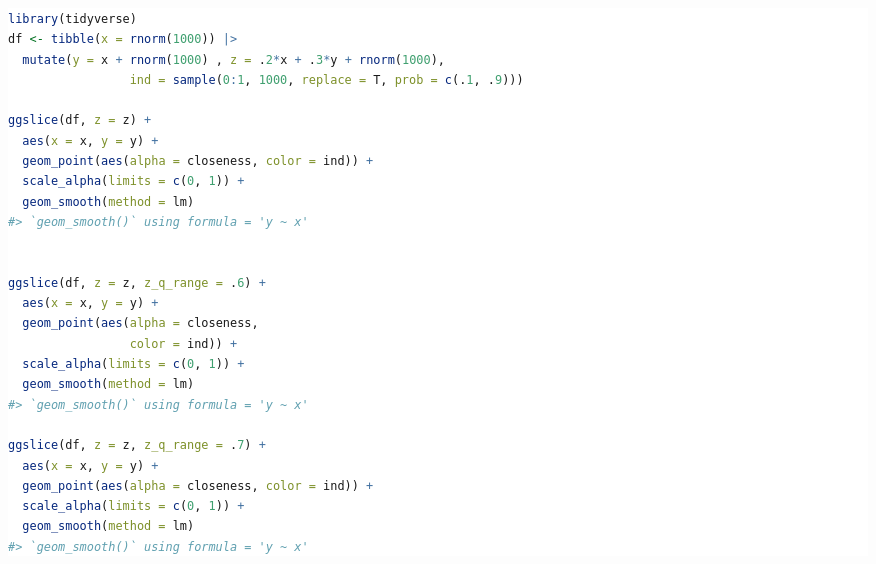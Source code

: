 ``` r
library(tidyverse)
df <- tibble(x = rnorm(1000)) |>
  mutate(y = x + rnorm(1000) , z = .2*x + .3*y + rnorm(1000), 
                 ind = sample(0:1, 1000, replace = T, prob = c(.1, .9)))

ggslice(df, z = z) + 
  aes(x = x, y = y) + 
  geom_point(aes(alpha = closeness, color = ind)) +
  scale_alpha(limits = c(0, 1)) + 
  geom_smooth(method = lm)
#> `geom_smooth()` using formula = 'y ~ x'


ggslice(df, z = z, z_q_range = .6) + 
  aes(x = x, y = y) + 
  geom_point(aes(alpha = closeness, 
                 color = ind)) +
  scale_alpha(limits = c(0, 1)) + 
  geom_smooth(method = lm)
#> `geom_smooth()` using formula = 'y ~ x'

ggslice(df, z = z, z_q_range = .7) + 
  aes(x = x, y = y) + 
  geom_point(aes(alpha = closeness, color = ind)) +
  scale_alpha(limits = c(0, 1)) + 
  geom_smooth(method = lm)
#> `geom_smooth()` using formula = 'y ~ x'
```
